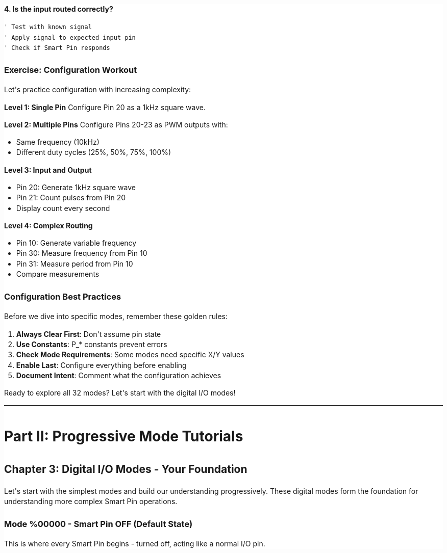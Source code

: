 **4. Is the input routed correctly?**
```spin2
' Test with known signal
' Apply signal to expected input pin
' Check if Smart Pin responds
```

### Exercise: Configuration Workout

Let's practice configuration with increasing complexity:

**Level 1: Single Pin**
Configure Pin 20 as a 1kHz square wave.

**Level 2: Multiple Pins**
Configure Pins 20-23 as PWM outputs with:
- Same frequency (10kHz)
- Different duty cycles (25%, 50%, 75%, 100%)

**Level 3: Input and Output**
- Pin 20: Generate 1kHz square wave
- Pin 21: Count pulses from Pin 20
- Display count every second

**Level 4: Complex Routing**
- Pin 10: Generate variable frequency
- Pin 30: Measure frequency from Pin 10
- Pin 31: Measure period from Pin 10
- Compare measurements

### Configuration Best Practices

Before we dive into specific modes, remember these golden rules:

1. **Always Clear First**: Don't assume pin state
2. **Use Constants**: P_* constants prevent errors
3. **Check Mode Requirements**: Some modes need specific X/Y values
4. **Enable Last**: Configure everything before enabling
5. **Document Intent**: Comment what the configuration achieves

Ready to explore all 32 modes? Let's start with the digital I/O modes!

---

# Part II: Progressive Mode Tutorials

## Chapter 3: Digital I/O Modes - Your Foundation

Let's start with the simplest modes and build our understanding progressively. These digital modes form the foundation for understanding more complex Smart Pin operations.

### Mode %00000 - Smart Pin OFF (Default State)

This is where every Smart Pin begins - turned off, acting like a normal I/O pin.
